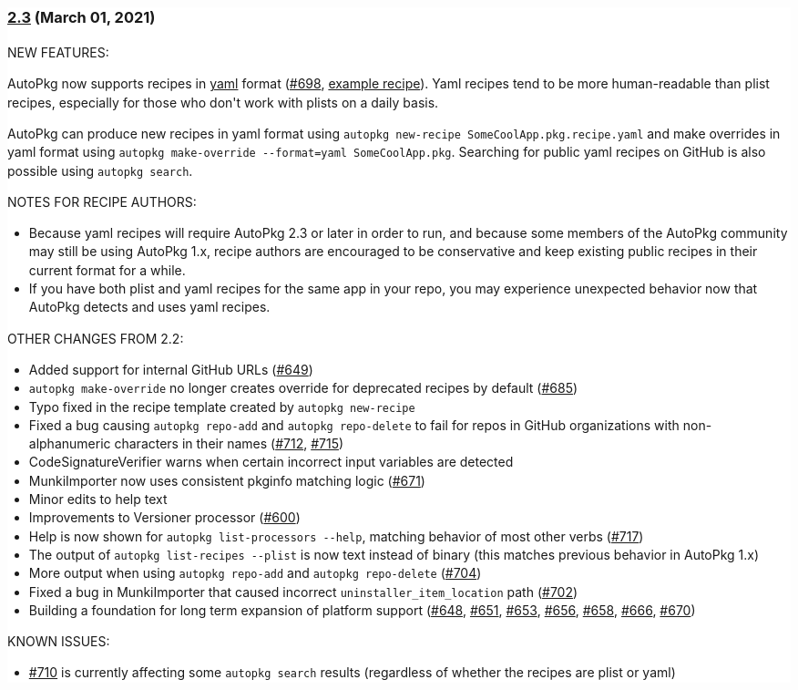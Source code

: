 ### [2.3](https://github.com/autopkg/autopkg/compare/v2.2...v2.3) (March 01, 2021)

NEW FEATURES:

AutoPkg now supports recipes in [yaml](https://yaml.org/) format ([#698](https://github.com/autopkg/autopkg/pull/698), [example recipe](https://github.com/autopkg/autopkg/pull/698#issuecomment-783522503)). Yaml recipes tend to be more human-readable than plist recipes, especially for those who don't work with plists on a daily basis.

AutoPkg can produce new recipes in yaml format using `autopkg new-recipe SomeCoolApp.pkg.recipe.yaml` and make overrides in yaml format using `autopkg make-override --format=yaml SomeCoolApp.pkg`. Searching for public yaml recipes on GitHub is also possible using `autopkg search`.

NOTES FOR RECIPE AUTHORS:

- Because yaml recipes will require AutoPkg 2.3 or later in order to run, and because some members of the AutoPkg community may still be using AutoPkg 1.x, recipe authors are encouraged to be conservative and keep existing public recipes in their current format for a while.
- If you have both plist and yaml recipes for the same app in your repo, you may experience unexpected behavior now that AutoPkg detects and uses yaml recipes.

OTHER CHANGES FROM 2.2:

- Added support for internal GitHub URLs ([#649](https://github.com/autopkg/autopkg/pull/649))
- `autopkg make-override` no longer creates override for deprecated recipes by default ([#685](https://github.com/autopkg/autopkg/pull/685))
- Typo fixed in the recipe template created by `autopkg new-recipe`
- Fixed a bug causing `autopkg repo-add` and `autopkg repo-delete` to fail for repos in GitHub organizations with non-alphanumeric characters in their names ([#712](https://github.com/autopkg/autopkg/issues/712), [#715](https://github.com/autopkg/autopkg/pull/715))
- CodeSignatureVerifier warns when certain incorrect input variables are detected
- MunkiImporter now uses consistent pkginfo matching logic ([#671](https://github.com/autopkg/autopkg/pull/671))
- Minor edits to help text
- Improvements to Versioner processor ([#600](https://github.com/autopkg/autopkg/pull/600))
- Help is now shown for `autopkg list-processors --help`, matching behavior of most other verbs ([#717](https://github.com/autopkg/autopkg/pull/717))
- The output of `autopkg list-recipes --plist` is now text instead of binary (this matches previous behavior in AutoPkg 1.x)
- More output when using `autopkg repo-add` and `autopkg repo-delete` ([#704](https://github.com/autopkg/autopkg/pull/704))
- Fixed a bug in MunkiImporter that caused incorrect `uninstaller_item_location` path ([#702](https://github.com/autopkg/autopkg/pull/702))
- Building a foundation for long term expansion of platform support ([#648](https://github.com/autopkg/autopkg/pull/648), [#651](https://github.com/autopkg/autopkg/pull/651), [#653](https://github.com/autopkg/autopkg/pull/653), [#656](https://github.com/autopkg/autopkg/pull/656), [#658](https://github.com/autopkg/autopkg/pull/658), [#666](https://github.com/autopkg/autopkg/pull/666), [#670](https://github.com/autopkg/autopkg/pull/670))

KNOWN ISSUES:

- [#710](https://github.com/autopkg/autopkg/issues/710) is currently affecting some `autopkg search` results (regardless of whether the recipes are plist or yaml)
